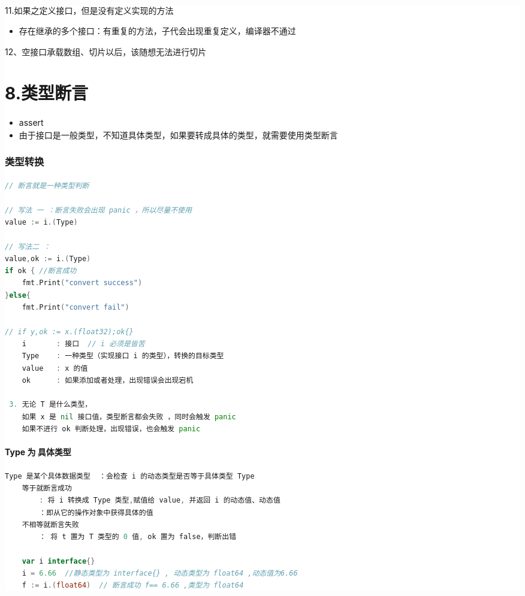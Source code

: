 11.如果之定义接口，但是没有定义实现的方法

* 存在继承的多个接口：有重复的方法，子代会出现重复定义，编译器不通过

12、空接口承载数组、切片以后，该随想无法进行切片

# 8.类型断言

* assert
* 由于接口是一般类型，不知道具体类型，如果要转成具体的类型，就需要使用类型断言

### 类型转换

```go
// 断言就是一种类型判断

// 写法 一 ：断言失败会出现 panic ，所以尽量不使用
value := i.(Type)	

// 写法二 ：
value,ok := i.(Type)
if ok { //断言成功
    fmt.Print("convert success")
}else{
    fmt.Print("convert fail")
    
// if y,ok := x.(float32);ok{}
    i		: 接口  // i 必须是皆苦
    Type	: 一种类型（实现接口 i 的类型），转换的目标类型
	value   : x 的值
    ok		: 如果添加或者处理，出现错误会出现宕机
   
 3. 无论 T 是什么类型，
    如果 x 是 nil 接口值，类型断言都会失败 ，同时会触发 panic
	如果不进行 ok 判断处理，出现错误，也会触发 panic
```

#### Type 为 具体类型

```go
Type 是某个具体数据类型  ：会检查 i 的动态类型是否等于具体类型 Type	 
	等于就断言成功
		: 将 i 转换成 Type 类型,赋值给 value, 并返回 i 的动态值、动态值
	    ：即从它的操作对象中获得具体的值
	不相等就断言失败
		： 将 t 置为 T 类型的 0 值, ok 置为 false，判断出错
    
    var i interface{}
    i = 6.66  //静态类型为 interface{} , 动态类型为 float64 ,动态值为6.66
    f := i.(float64)  // 断言成功 f== 6.66 ,类型为 float64


```
